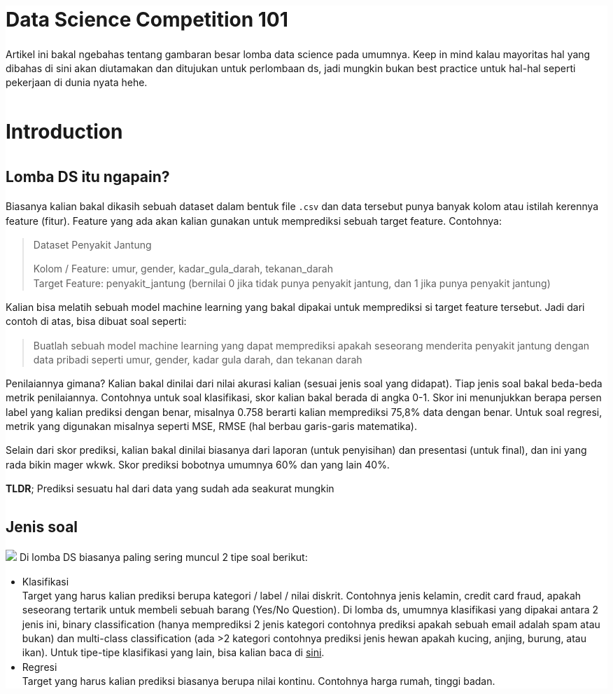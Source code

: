 # Data Science Competition 101
Artikel ini bakal ngebahas tentang gambaran besar lomba data science pada umumnya. Keep in mind kalau mayoritas hal yang dibahas di sini akan diutamakan dan ditujukan untuk perlombaan ds, jadi mungkin bukan best practice untuk hal-hal seperti pekerjaan di dunia nyata hehe.

# Introduction
## Lomba DS itu ngapain?
Biasanya kalian bakal dikasih sebuah dataset dalam bentuk file `.csv` dan data tersebut punya banyak kolom atau istilah kerennya feature (fitur). Feature yang ada akan kalian gunakan untuk memprediksi sebuah target feature. Contohnya:  

> Dataset Penyakit Jantung  
> 
> Kolom / Feature: umur, gender, kadar_gula_darah, tekanan_darah  
> Target Feature: penyakit_jantung (bernilai 0 jika tidak punya penyakit jantung, dan 1 jika punya penyakit jantung)  

Kalian bisa melatih sebuah model machine learning yang bakal dipakai untuk memprediksi si target feature tersebut. Jadi dari contoh di atas, bisa dibuat soal seperti:  

>  Buatlah sebuah model machine learning yang dapat memprediksi apakah seseorang menderita penyakit jantung dengan data pribadi seperti umur, gender, kadar gula darah, dan tekanan darah  

Penilaiannya gimana? Kalian bakal dinilai dari nilai akurasi kalian (sesuai jenis soal yang didapat). Tiap jenis soal bakal beda-beda metrik penilaiannya. Contohnya untuk soal klasifikasi, skor kalian bakal berada di angka 0-1. Skor ini menunjukkan berapa persen label yang kalian prediksi dengan benar, misalnya 0.758 berarti kalian memprediksi 75,8% data dengan benar. Untuk soal regresi, metrik yang digunakan misalnya seperti MSE, RMSE (hal berbau garis-garis matematika).

Selain dari skor prediksi, kalian bakal dinilai biasanya dari laporan (untuk penyisihan) dan presentasi (untuk final), dan ini yang rada bikin mager wkwk. Skor prediksi bobotnya umumnya 60% dan yang lain 40%.

**TLDR**; Prediksi sesuatu hal dari data yang sudah ada seakurat mungkin

## Jenis soal

![](https://www.enjoyalgorithms.com/static/classification-vs-regression-in-machine-learning-cover-5b46145641e023c293296d48f052e012.png) 
Di lomba DS biasanya paling sering muncul 2 tipe soal berikut:
- Klasifikasi  
Target yang harus kalian prediksi berupa kategori / label / nilai diskrit. Contohnya jenis kelamin, credit card fraud, apakah seseorang tertarik untuk membeli sebuah barang (Yes/No Question). Di lomba ds, umumnya klasifikasi yang dipakai antara 2 jenis ini, binary classification (hanya memprediksi 2 jenis kategori contohnya prediksi apakah sebuah email adalah spam atau bukan) dan multi-class classification (ada >2 kategori contohnya prediksi jenis hewan apakah kucing, anjing, burung, atau ikan). Untuk tipe-tipe klasifikasi yang lain, bisa kalian baca di [sini](https://machinelearningmastery.com/types-of-classification-in-machine-learning/).
- Regresi  
Target yang harus kalian prediksi biasanya berupa nilai kontinu. Contohnya harga rumah, tinggi badan.
